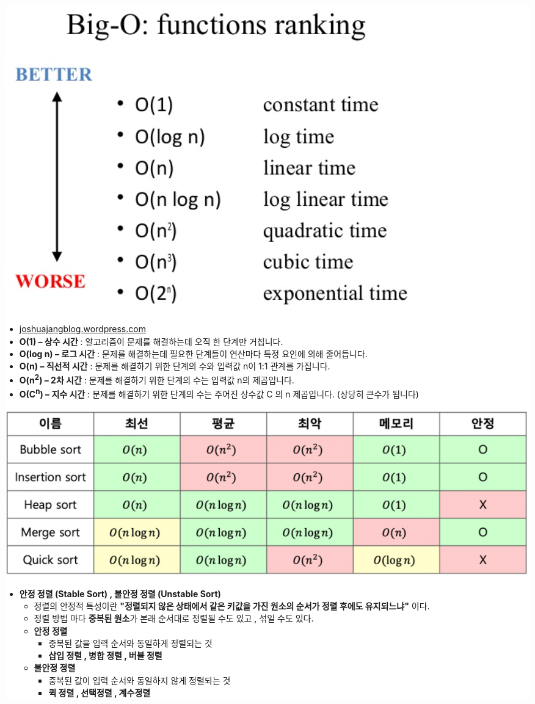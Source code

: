 ![](../../assets/images/algorithm/big-o.png)
- [joshuajangblog.wordpress.com](https://joshuajangblog.wordpress.com/2016/09/21/time_complexity_big_o_in_easy_explanation/)
- **O(1) – 상수 시간** : 알고리즘이 문제를 해결하는데 오직 한 단계만 거칩니다.
- **O(log n) – 로그 시간** : 문제를 해결하는데 필요한 단계들이 연산마다 특정 요인에 의해 줄어듭니다.
- **O(n) – 직선적 시간** : 문제를 해결하기 위한 단계의 수와 입력값 n이 1:1 관계를 가집니다.
- **O(n<sup>2</sup>) – 2차 시간** : 문제를 해결하기 위한 단계의 수는 입력값 n의 제곱입니다.
- **O(C<sup>n</sup>) – 지수 시간** : 문제를 해결하기 위한 단계의 수는 주어진 상수값 C 의 n 제곱입니다. (상당히 큰수가 됩니다)

![](../../assets/images/algorithm/sort.png)

- **안정 정렬 (Stable Sort) , 불안정 정렬 (Unstable Sort)**
  - 정렬의 안정적 특성이란 **"정렬되지 않은 상태에서 같은 키값을 가진 원소의 순서가 정렬 후에도 유지되느냐"** 이다.
  - 정렬 방법 마다 **중복된 원소**가 본래 순서대로 정렬될 수도 있고 , 섞일 수도 있다.
  - **안정 정렬**
    - 중복된 값을 입력 순서와 동일하게 정렬되는 것
    - **삽입 정렬 , 병합 정렬 , 버블 정렬**
  - **불안정 정렬**
    - 중복된 값이 입력 순서와 동일하지 않게 정렬되는 것
    - **퀵 정렬 , 선택정렬 , 계수정렬**
